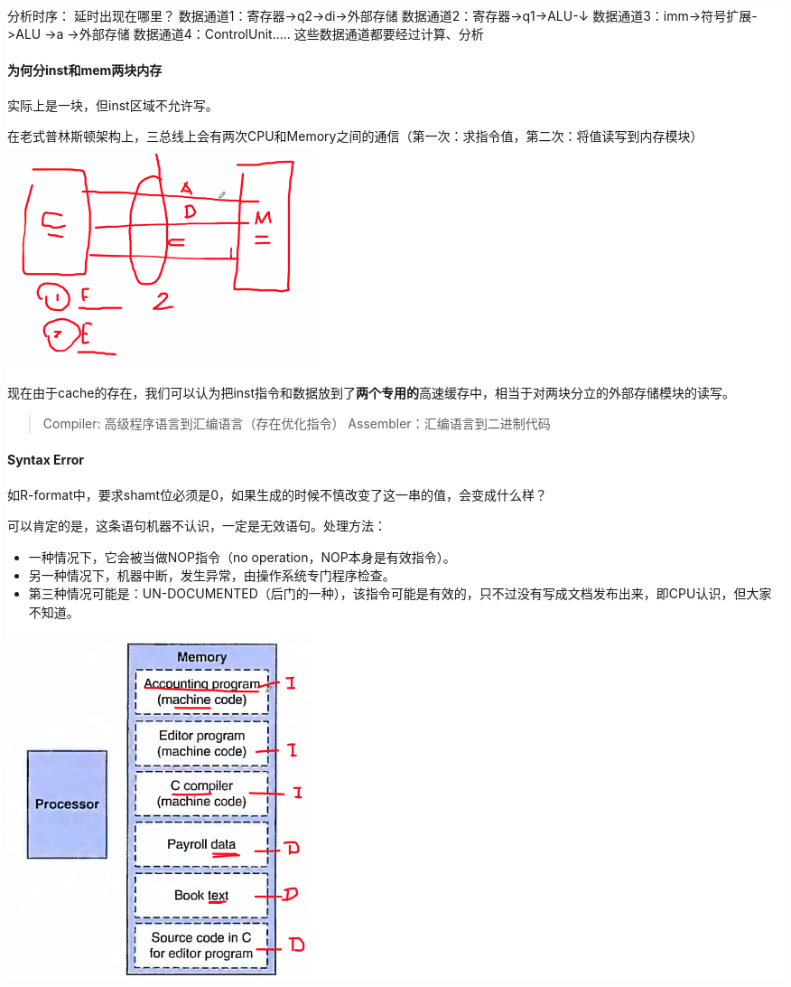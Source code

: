 
分析时序：
延时出现在哪里？
数据通道1：寄存器->q2->di->外部存储
数据通道2：寄存器->q1->ALU-↓
数据通道3：imm->符号扩展->ALU ->a ->外部存储
数据通道4：ControlUnit.....
这些数据通道都要经过计算、分析


#### 为何分inst和mem两块内存

实际上是一块，但inst区域不允许写。

在老式普林斯顿架构上，三总线上会有两次CPU和Memory之间的通信（第一次：求指令值，第二次：将值读写到内存模块）
![](./img/04-13-14-42-17.png)

现在由于cache的存在，我们可以认为把inst指令和数据放到了**两个专用的**高速缓存中，相当于对两块分立的外部存储模块的读写。



> Compiler: 高级程序语言到汇编语言（存在优化指令）
> Assembler：汇编语言到二进制代码

#### Syntax Error

如R-format中，要求shamt位必须是0，如果生成的时候不慎改变了这一串的值，会变成什么样？

可以肯定的是，这条语句机器不认识，一定是无效语句。处理方法：
- 一种情况下，它会被当做NOP指令（no operation，NOP本身是有效指令）。
- 另一种情况下，机器中断，发生异常，由操作系统专门程序检查。
- 第三种情况可能是：UN-DOCUMENTED（后门的一种），该指令可能是有效的，只不过没有写成文档发布出来，即CPU认识，但大家不知道。

![](./img/04-13-15-30-25.png)

